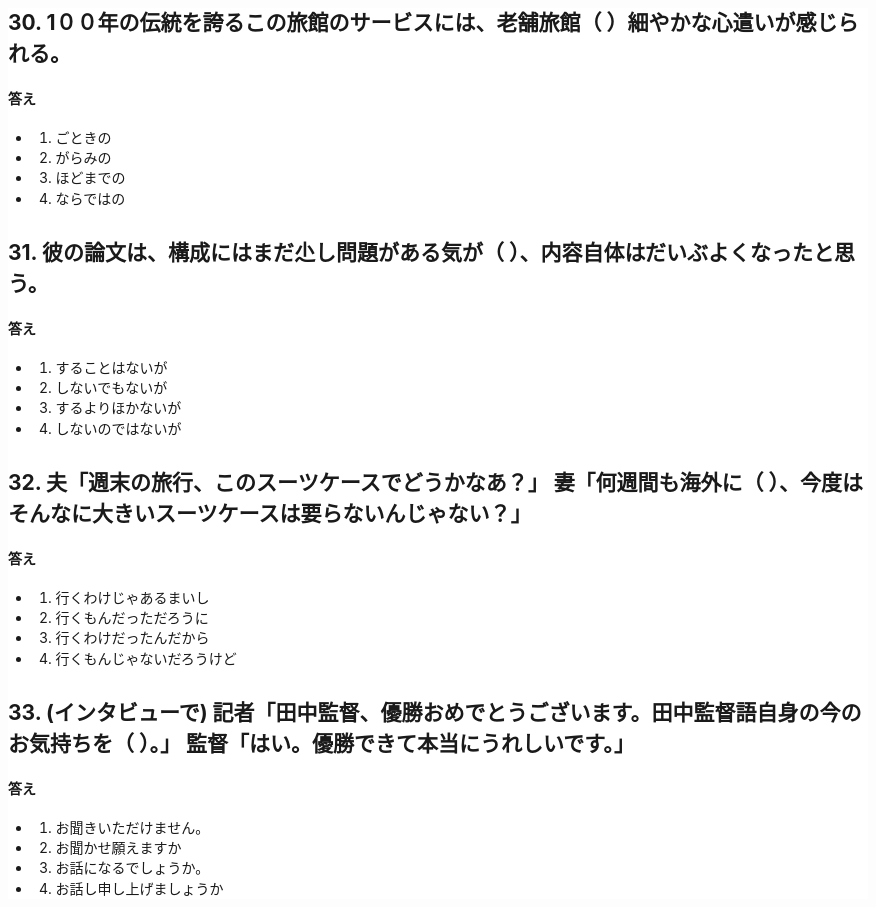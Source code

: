 

## 30. 1００年の伝統を誇るこの旅館のサービスには、老舗旅館（ ）細やかな心遣いが感じられる。

#### 答え

- 1) ごときの

- 2) がらみの

- 3) ほどまでの

- 4) ならではの



## 31. 彼の論文は、構成にはまだ尐し問題がある気が（ ）、内容自体はだいぶよくなったと思う。

#### 答え

- 1) することはないが

- 2) しないでもないが

- 3) するよりほかないが

- 4) しないのではないが



## 32. 夫「週末の旅行、このスーツケースでどうかなあ？」 妻「何週間も海外に（ ）、今度はそんなに大きいスーツケースは要らないんじゃない？」

#### 答え

- 1) 行くわけじゃあるまいし

- 2) 行くもんだっただろうに

- 3) 行くわけだったんだから

- 4) 行くもんじゃないだろうけど



## 33. (インタビューで) 記者「田中監督、優勝おめでとうございます。田中監督語自身の今のお気持ちを（   ）。」 監督「はい。優勝できて本当にうれしいです。」

#### 答え

- 1) お聞きいただけません。

- 2) お聞かせ願えますか

- 3) お話になるでしょうか。

- 4) お話し申し上げましょうか


